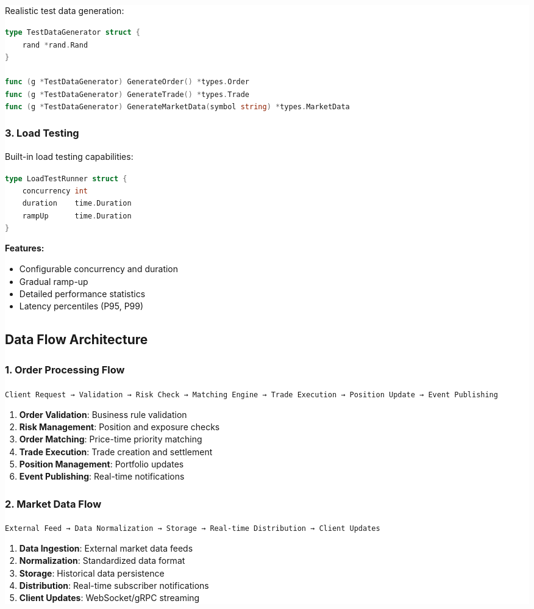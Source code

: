 Realistic test data generation:

```go
type TestDataGenerator struct {
    rand *rand.Rand
}

func (g *TestDataGenerator) GenerateOrder() *types.Order
func (g *TestDataGenerator) GenerateTrade() *types.Trade
func (g *TestDataGenerator) GenerateMarketData(symbol string) *types.MarketData
```

### 3. Load Testing

Built-in load testing capabilities:

```go
type LoadTestRunner struct {
    concurrency int
    duration    time.Duration
    rampUp      time.Duration
}
```

**Features:**
- Configurable concurrency and duration
- Gradual ramp-up
- Detailed performance statistics
- Latency percentiles (P95, P99)

## Data Flow Architecture

### 1. Order Processing Flow

```
Client Request → Validation → Risk Check → Matching Engine → Trade Execution → Position Update → Event Publishing
```

1. **Order Validation**: Business rule validation
2. **Risk Management**: Position and exposure checks
3. **Order Matching**: Price-time priority matching
4. **Trade Execution**: Trade creation and settlement
5. **Position Management**: Portfolio updates
6. **Event Publishing**: Real-time notifications

### 2. Market Data Flow

```
External Feed → Data Normalization → Storage → Real-time Distribution → Client Updates
```

1. **Data Ingestion**: External market data feeds
2. **Normalization**: Standardized data format
3. **Storage**: Historical data persistence
4. **Distribution**: Real-time subscriber notifications
5. **Client Updates**: WebSocket/gRPC streaming
